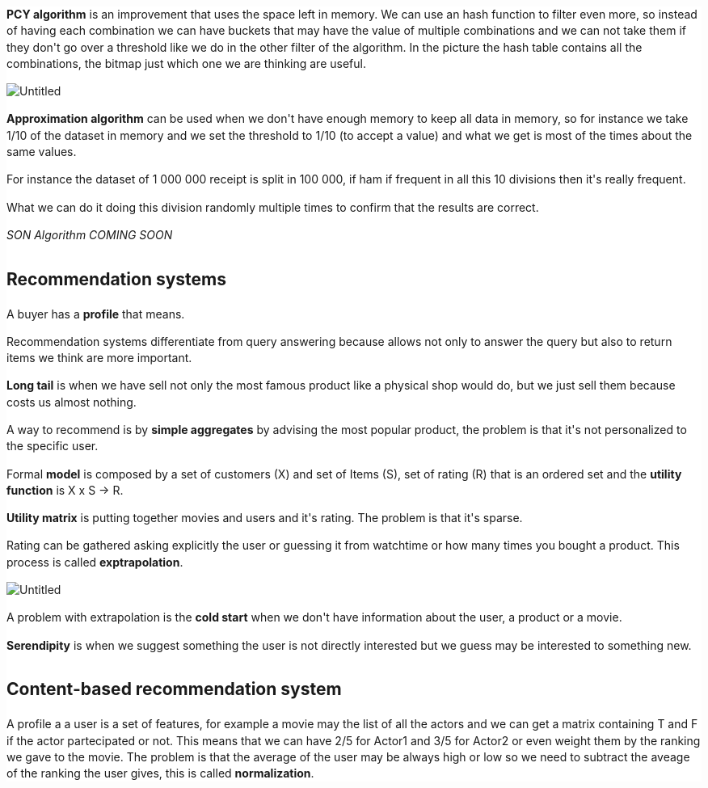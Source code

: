 **PCY algorithm** is an improvement that uses the space left in memory. We can use an hash function to filter even more, so instead of having each combination we can have buckets that may have the value of multiple combinations and we can not take them if they don't go over a threshold like we do in the other filter of the algorithm. In the picture the hash table contains all the combinations, the bitmap just which one we are thinking are useful.

![Untitled](Data%20Mining/Untitled%2065.png)

**Approximation algorithm** can be used when we don't have enough memory to keep all data in memory, so for instance we take 1/10 of the dataset in memory and we set the threshold to 1/10 (to accept a value) and what we get is most of the times about the same values.

For instance the dataset of 1 000 000 receipt is split in 100 000, if ham if frequent in all this 10 divisions then it's really frequent.

What we can do it doing this division randomly multiple times to confirm that the results are correct.

*SON Algorithm COMING SOON*

## Recommendation systems

A buyer has a **profile** that means.

Recommendation systems differentiate from query answering because allows not only to answer the query but also to return items we think are more important.

**Long tail** is when we have sell not only the most famous product like a physical shop would do, but we just sell them because costs us almost nothing.

A way to recommend is by **simple aggregates** by advising the most popular product, the problem is that it's not personalized to the specific user.

Formal **model** is composed by a set of customers (X) and set of Items (S), set of rating (R) that is an ordered set and the **utility function** is X x S -> R.

**Utility matrix** is putting together movies and users and it's rating. The problem is that it's sparse.

Rating can be gathered asking explicitly the user or guessing it from watchtime or how many times you bought a product. This process is called **exptrapolation**.

![Untitled](Data%20Mining/Untitled%2066.png)

A problem with extrapolation is the **cold start** when we don't have information about the user, a product or a movie.

**Serendipity** is when we suggest something the user is not directly interested but we guess may be interested to something new.

## Content-based recommendation system

A profile a a user is a set of features, for example a movie may the list of all the actors and we can get a matrix containing T and F if the actor partecipated or not. This means that we can have 2/5 for Actor1 and 3/5 for Actor2 or even weight them by the ranking we gave to the movie. The problem is that the average of the user may be always high or low so we need to subtract the aveage of the ranking the user gives, this is called **normalization**.
